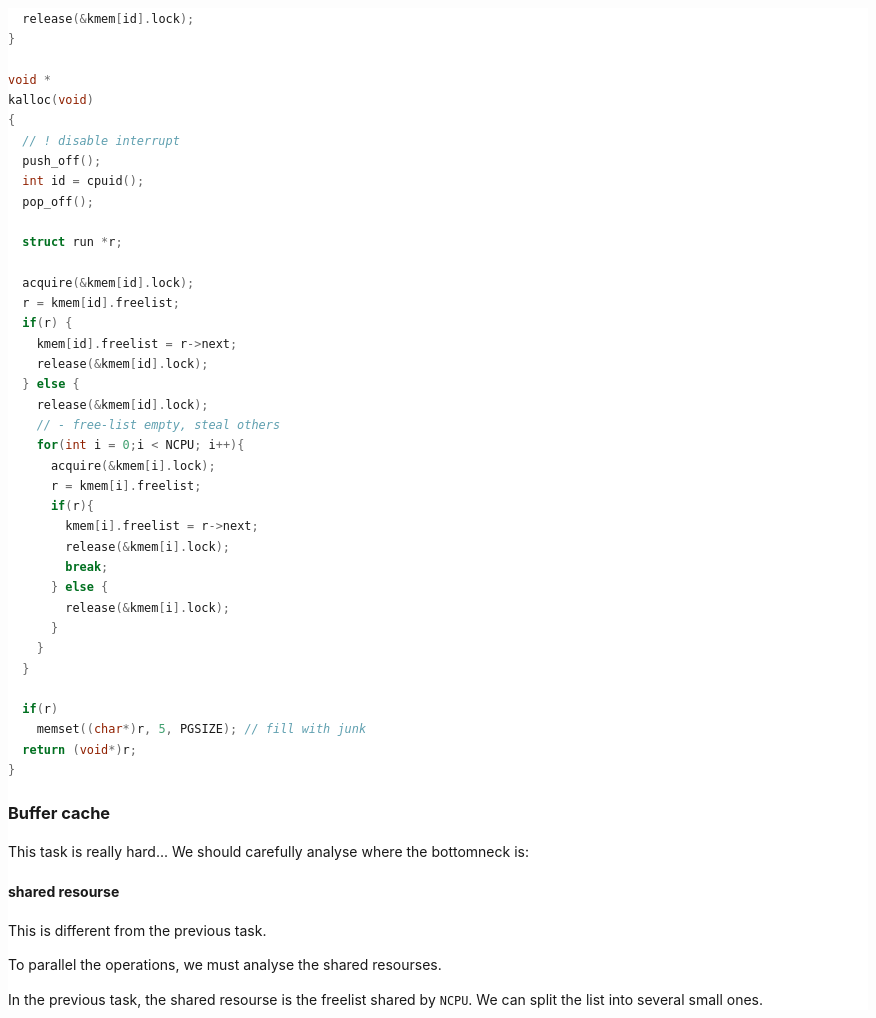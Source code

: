 ```C
  release(&kmem[id].lock);
}

void *
kalloc(void)
{
  // ! disable interrupt
  push_off();
  int id = cpuid();
  pop_off();

  struct run *r;

  acquire(&kmem[id].lock);
  r = kmem[id].freelist;
  if(r) {
    kmem[id].freelist = r->next;
    release(&kmem[id].lock);
  } else {
    release(&kmem[id].lock);
    // - free-list empty, steal others
    for(int i = 0;i < NCPU; i++){
      acquire(&kmem[i].lock);
      r = kmem[i].freelist;
      if(r){
        kmem[i].freelist = r->next;
        release(&kmem[i].lock);
        break;
      } else {
        release(&kmem[i].lock);
      }
    }
  }

  if(r)
    memset((char*)r, 5, PGSIZE); // fill with junk
  return (void*)r;
}

```
### Buffer cache
This task is really hard...
We should carefully analyse where the bottomneck is:
#### shared resourse
This is different from the previous task.

To parallel the operations, we must analyse the shared resourses.

In the previous task, the shared resourse is the freelist shared by `NCPU`. We can split the list into several small ones.
